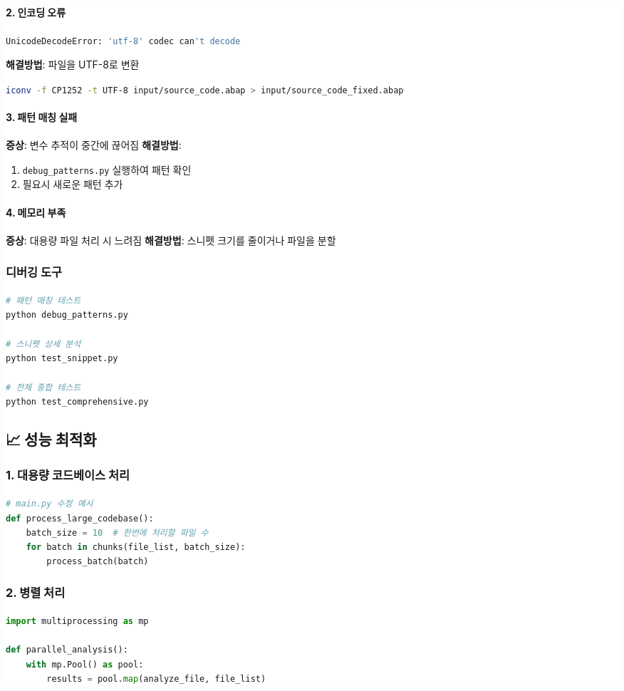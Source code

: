 #### 2. 인코딩 오류
```bash
UnicodeDecodeError: 'utf-8' codec can't decode
```
**해결방법**: 파일을 UTF-8로 변환
```bash
iconv -f CP1252 -t UTF-8 input/source_code.abap > input/source_code_fixed.abap
```

#### 3. 패턴 매칭 실패
**증상**: 변수 추적이 중간에 끊어짐
**해결방법**: 
1. `debug_patterns.py` 실행하여 패턴 확인
2. 필요시 새로운 패턴 추가

#### 4. 메모리 부족
**증상**: 대용량 파일 처리 시 느려짐
**해결방법**: 스니펫 크기를 줄이거나 파일을 분할

### 디버깅 도구

```bash
# 패턴 매칭 테스트
python debug_patterns.py

# 스니펫 상세 분석
python test_snippet.py

# 전체 종합 테스트
python test_comprehensive.py
```

## 📈 성능 최적화

### 1. 대용량 코드베이스 처리

```python
# main.py 수정 예시
def process_large_codebase():
    batch_size = 10  # 한번에 처리할 파일 수
    for batch in chunks(file_list, batch_size):
        process_batch(batch)
```

### 2. 병렬 처리

```python
import multiprocessing as mp

def parallel_analysis():
    with mp.Pool() as pool:
        results = pool.map(analyze_file, file_list)
```
